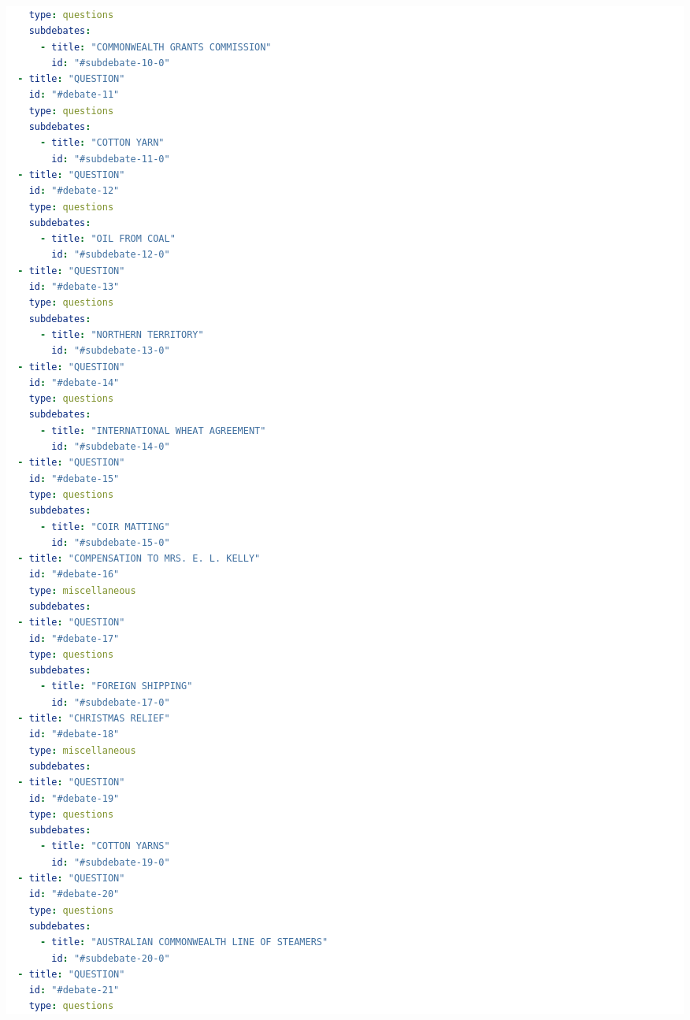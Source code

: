 ```yaml
    type: questions
    subdebates:
      - title: "COMMONWEALTH GRANTS COMMISSION"
        id: "#subdebate-10-0"
  - title: "QUESTION"
    id: "#debate-11"
    type: questions
    subdebates:
      - title: "COTTON YARN"
        id: "#subdebate-11-0"
  - title: "QUESTION"
    id: "#debate-12"
    type: questions
    subdebates:
      - title: "OIL FROM COAL"
        id: "#subdebate-12-0"
  - title: "QUESTION"
    id: "#debate-13"
    type: questions
    subdebates:
      - title: "NORTHERN TERRITORY"
        id: "#subdebate-13-0"
  - title: "QUESTION"
    id: "#debate-14"
    type: questions
    subdebates:
      - title: "INTERNATIONAL WHEAT AGREEMENT"
        id: "#subdebate-14-0"
  - title: "QUESTION"
    id: "#debate-15"
    type: questions
    subdebates:
      - title: "COIR MATTING"
        id: "#subdebate-15-0"
  - title: "COMPENSATION TO MRS. E. L. KELLY"
    id: "#debate-16"
    type: miscellaneous
    subdebates:
  - title: "QUESTION"
    id: "#debate-17"
    type: questions
    subdebates:
      - title: "FOREIGN SHIPPING"
        id: "#subdebate-17-0"
  - title: "CHRISTMAS RELIEF"
    id: "#debate-18"
    type: miscellaneous
    subdebates:
  - title: "QUESTION"
    id: "#debate-19"
    type: questions
    subdebates:
      - title: "COTTON YARNS"
        id: "#subdebate-19-0"
  - title: "QUESTION"
    id: "#debate-20"
    type: questions
    subdebates:
      - title: "AUSTRALIAN COMMONWEALTH LINE OF STEAMERS"
        id: "#subdebate-20-0"
  - title: "QUESTION"
    id: "#debate-21"
    type: questions
```